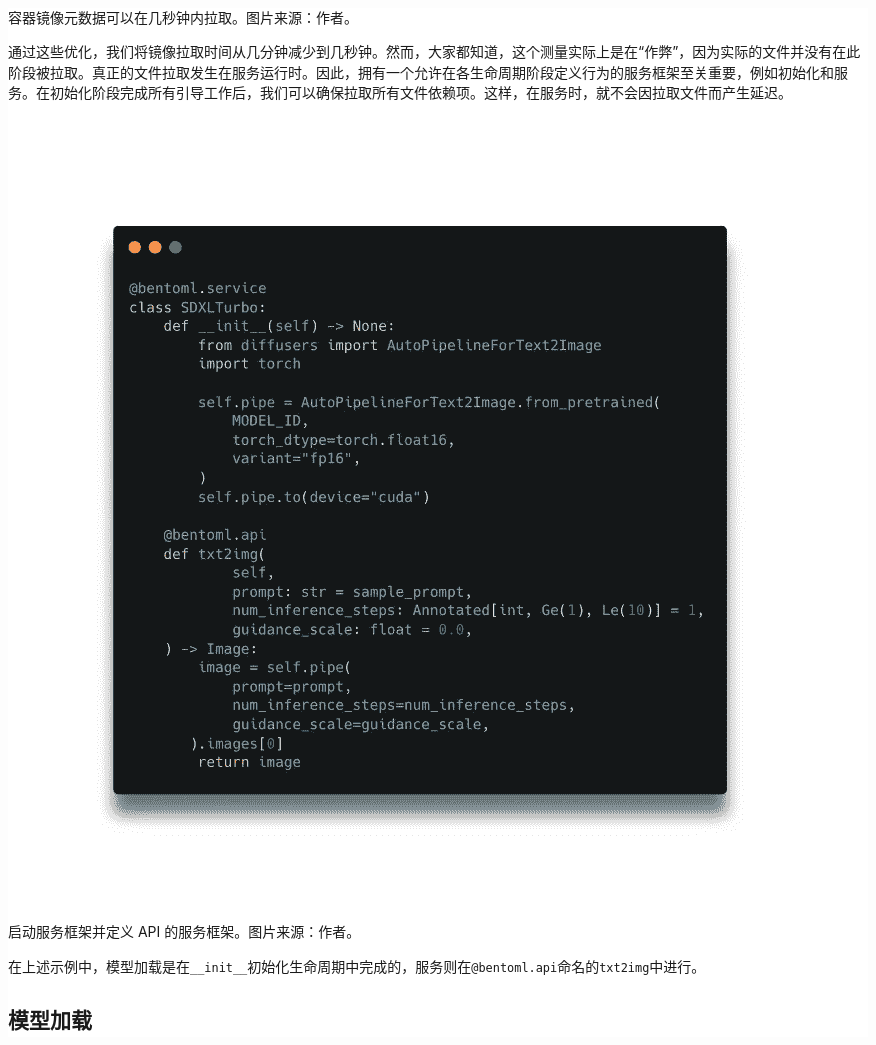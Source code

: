 容器镜像元数据可以在几秒钟内拉取。图片来源：作者。

通过这些优化，我们将镜像拉取时间从几分钟减少到几秒钟。然而，大家都知道，这个测量实际上是在“作弊”，因为实际的文件并没有在此阶段被拉取。真正的文件拉取发生在服务运行时。因此，拥有一个允许在各生命周期阶段定义行为的服务框架至关重要，例如初始化和服务。在初始化阶段完成所有引导工作后，我们可以确保拉取所有文件依赖项。这样，在服务时，就不会因拉取文件而产生延迟。

![](img/afd20effc8387a63201471c4453e6382.png)

启动服务框架并定义 API 的服务框架。图片来源：作者。

在上述示例中，模型加载是在`__init__`初始化生命周期中完成的，服务则在`@bentoml.api`命名的`txt2img`中进行。

## 模型加载
